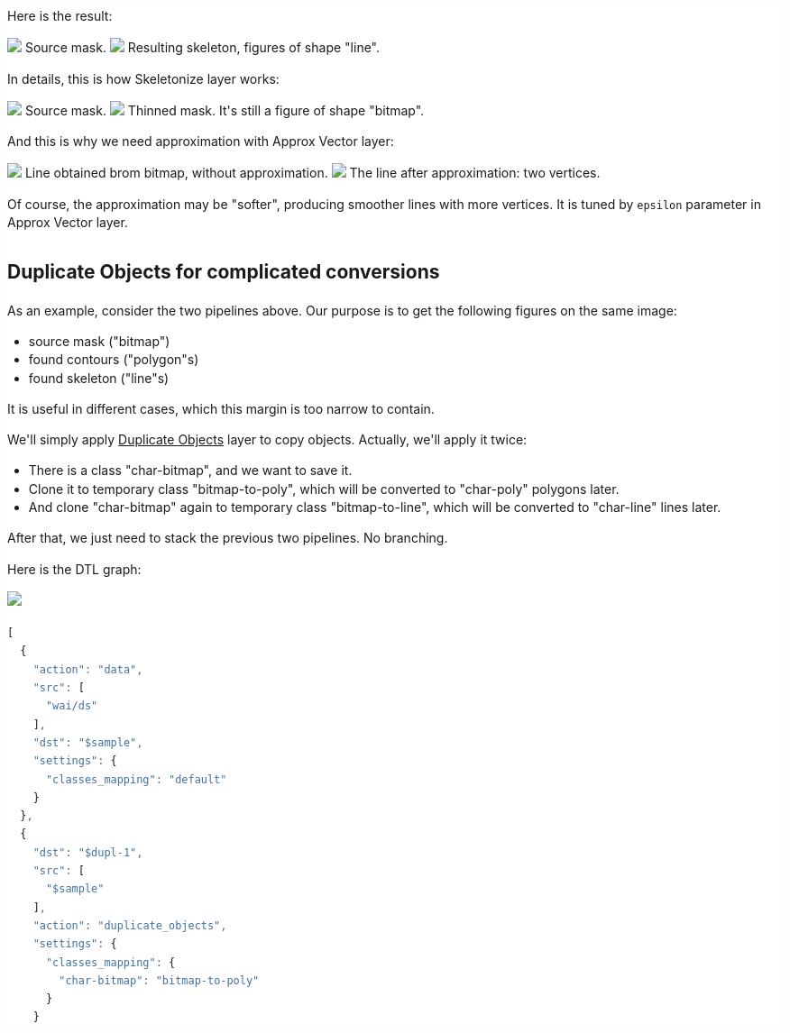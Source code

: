 ```javascript
```

Here is the result:

 ![](../../../.gitbook/assets/source-mask.png) Source mask. ![](../../../.gitbook/assets/result-lines.png) Resulting skeleton, figures of shape "line".

In details, this is how Skeletonize layer works:

 ![](../../../.gitbook/assets/source-mask%20%282%29.png) Source mask. ![](../../../.gitbook/assets/thinned-mask.png) Thinned mask. It's still a figure of shape "bitmap".

And this is why we need approximation with Approx Vector layer:

 ![](../../../.gitbook/assets/zoom-many-vertices.png) Line obtained brom bitmap, without approximation. ![](../../../.gitbook/assets/zoom-two-vertices.png) The line after approximation: two vertices.

Of course, the approximation may be "softer", producing smoother lines with more vertices. It is tuned by `epsilon` parameter in Approx Vector layer.

## Duplicate Objects for complicated conversions

As an example, consider the two pipelines above. Our purpose is to get the following figures on the same image:

* source mask \("bitmap"\)
* found contours \("polygon"s\)
* found skeleton \("line"s\)

It is useful in different cases, which this margin is too narrow to contain.

We'll simply apply [Duplicate Objects](https://github.com/TDionis/gitbook-test-2/tree/6674a9367498cf90a3f4b6119416152b98b80b92/export/duplicate_objects/README.md) layer to copy objects. Actually, we'll apply it twice:

* There is a class "char-bitmap", and we want to save it.
* Clone it to temporary class "bitmap-to-poly", which will be converted to "char-poly" polygons later.
* And clone "char-bitmap" again to temporary class "bitmap-to-line", which will be converted to "char-line" lines later.

After that, we just need to stack the previous two pipelines. No branching.

Here is the DTL graph:

![](../../../.gitbook/assets/dtl-three-classes.png)

```javascript
[
  {
    "action": "data",
    "src": [
      "wai/ds"
    ],
    "dst": "$sample",
    "settings": {
      "classes_mapping": "default"
    }
  },
  {
    "dst": "$dupl-1",
    "src": [
      "$sample"
    ],
    "action": "duplicate_objects",
    "settings": {
      "classes_mapping": {
        "char-bitmap": "bitmap-to-poly"
      }
    }
```